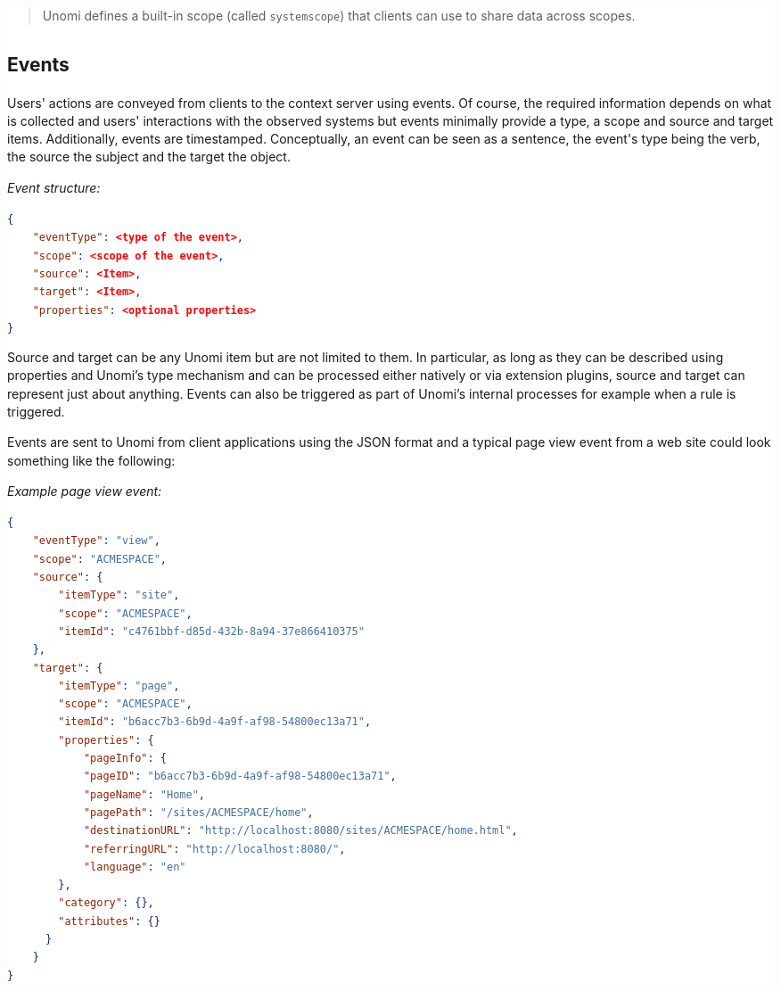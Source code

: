 
>Unomi defines a built-in scope (called `systemscope`) that clients can use to share data across scopes.

## Events
Users' actions are conveyed from clients to the context server using events. Of course, the required information depends on what is collected and users' interactions with the observed systems but events minimally provide a type, a scope and source and target items. Additionally, events are timestamped. Conceptually, an event can be seen as a sentence, the event's type being the verb, the source the subject and the target the object.


*Event structure:*

```json
{
    "eventType": <type of the event>,
    "scope": <scope of the event>,
    "source": <Item>,
    "target": <Item>,
    "properties": <optional properties>
}
```

Source and target can be any Unomi item but are not limited to them. In particular, as long as they can be described using properties and Unomi’s type mechanism and can be processed either natively or via extension plugins, source and target can represent just about anything. Events can also be triggered as part of Unomi’s internal processes for example when a rule is triggered.

Events are sent to Unomi from client applications using the JSON format and a typical page view event from a web site could look something like the following:

*Example page view event:*

```json
{
    "eventType": "view",
    "scope": "ACMESPACE",
    "source": {
        "itemType": "site",
        "scope": "ACMESPACE",
        "itemId": "c4761bbf-d85d-432b-8a94-37e866410375"
    },
    "target": {
        "itemType": "page",
        "scope": "ACMESPACE",
        "itemId": "b6acc7b3-6b9d-4a9f-af98-54800ec13a71",
        "properties": {
            "pageInfo": {
            "pageID": "b6acc7b3-6b9d-4a9f-af98-54800ec13a71",
            "pageName": "Home",
            "pagePath": "/sites/ACMESPACE/home",
            "destinationURL": "http://localhost:8080/sites/ACMESPACE/home.html",
            "referringURL": "http://localhost:8080/",
            "language": "en"
        },
        "category": {},
        "attributes": {}
      }
    }
}
```

